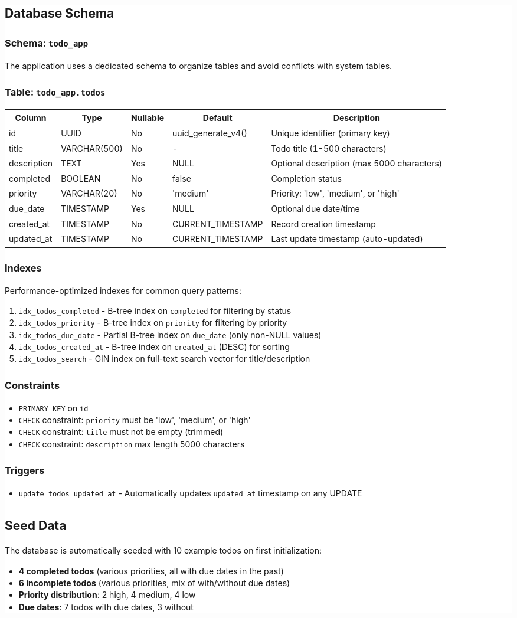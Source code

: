 ## Database Schema

### Schema: `todo_app`
The application uses a dedicated schema to organize tables and avoid conflicts with system tables.

### Table: `todo_app.todos`

| Column        | Type          | Nullable | Default              | Description                                    |
|---------------|---------------|----------|----------------------|------------------------------------------------|
| id            | UUID          | No       | uuid_generate_v4()   | Unique identifier (primary key)                |
| title         | VARCHAR(500)  | No       | -                    | Todo title (1-500 characters)                  |
| description   | TEXT          | Yes      | NULL                 | Optional description (max 5000 characters)     |
| completed     | BOOLEAN       | No       | false                | Completion status                              |
| priority      | VARCHAR(20)   | No       | 'medium'             | Priority: 'low', 'medium', or 'high'           |
| due_date      | TIMESTAMP     | Yes      | NULL                 | Optional due date/time                         |
| created_at    | TIMESTAMP     | No       | CURRENT_TIMESTAMP    | Record creation timestamp                      |
| updated_at    | TIMESTAMP     | No       | CURRENT_TIMESTAMP    | Last update timestamp (auto-updated)           |

### Indexes
Performance-optimized indexes for common query patterns:

1. `idx_todos_completed` - B-tree index on `completed` for filtering by status
2. `idx_todos_priority` - B-tree index on `priority` for filtering by priority
3. `idx_todos_due_date` - Partial B-tree index on `due_date` (only non-NULL values)
4. `idx_todos_created_at` - B-tree index on `created_at` (DESC) for sorting
5. `idx_todos_search` - GIN index on full-text search vector for title/description

### Constraints
- `PRIMARY KEY` on `id`
- `CHECK` constraint: `priority` must be 'low', 'medium', or 'high'
- `CHECK` constraint: `title` must not be empty (trimmed)
- `CHECK` constraint: `description` max length 5000 characters

### Triggers
- `update_todos_updated_at` - Automatically updates `updated_at` timestamp on any UPDATE

## Seed Data

The database is automatically seeded with 10 example todos on first initialization:

- **4 completed todos** (various priorities, all with due dates in the past)
- **6 incomplete todos** (various priorities, mix of with/without due dates)
- **Priority distribution**: 2 high, 4 medium, 4 low
- **Due dates**: 7 todos with due dates, 3 without
